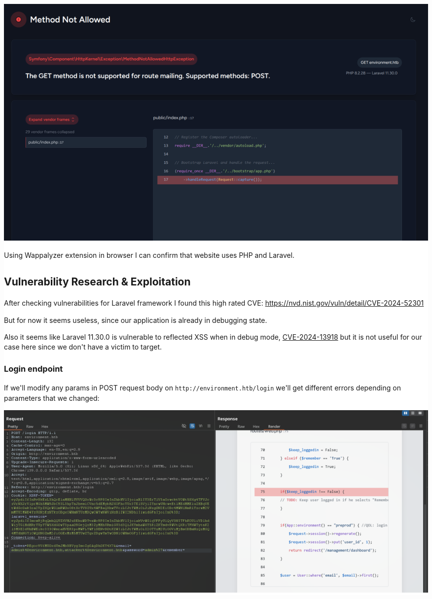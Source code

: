 ![image](imgs/error-laravel.png)

Using Wappalyzer extension in browser I can confirm that website uses PHP and Laravel.

## Vulnerability Research & Exploitation

After checking vulnerabilities for Laravel framework I found this high rated CVE: https://nvd.nist.gov/vuln/detail/CVE-2024-52301

But for now it seems useless, since our application is already in debugging state.

Also it seems like Laravel 11.30.0 is vulnerable to reflected XSS when in debug mode, [CVE-2024-13918](https://nvd.nist.gov/vuln/detail/CVE-2024-13918) but it is not useful for our case here since we don't have a victim to target.

### Login endpoint

If we'll modify any params in POST request body on `http://environment.htb/login` we'll get different errors depending on parameters that we changed:

![image](imgs/login-debug.png)
